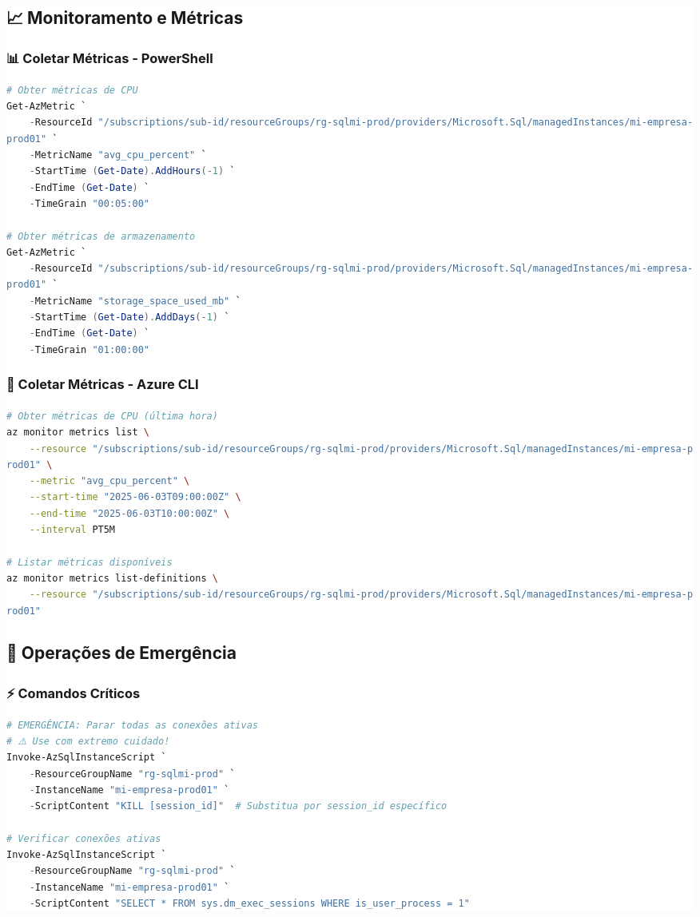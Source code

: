 ## 📈 Monitoramento e Métricas

### 📊 Coletar Métricas - PowerShell

```powershell
# Obter métricas de CPU
Get-AzMetric `
    -ResourceId "/subscriptions/sub-id/resourceGroups/rg-sqlmi-prod/providers/Microsoft.Sql/managedInstances/mi-empresa-prod01" `
    -MetricName "avg_cpu_percent" `
    -StartTime (Get-Date).AddHours(-1) `
    -EndTime (Get-Date) `
    -TimeGrain "00:05:00"

# Obter métricas de armazenamento
Get-AzMetric `
    -ResourceId "/subscriptions/sub-id/resourceGroups/rg-sqlmi-prod/providers/Microsoft.Sql/managedInstances/mi-empresa-prod01" `
    -MetricName "storage_space_used_mb" `
    -StartTime (Get-Date).AddDays(-1) `
    -EndTime (Get-Date) `
    -TimeGrain "01:00:00"
```

### 🔷 Coletar Métricas - Azure CLI

```bash
# Obter métricas de CPU (última hora)
az monitor metrics list \
    --resource "/subscriptions/sub-id/resourceGroups/rg-sqlmi-prod/providers/Microsoft.Sql/managedInstances/mi-empresa-prod01" \
    --metric "avg_cpu_percent" \
    --start-time "2025-06-03T09:00:00Z" \
    --end-time "2025-06-03T10:00:00Z" \
    --interval PT5M

# Listar métricas disponíveis
az monitor metrics list-definitions \
    --resource "/subscriptions/sub-id/resourceGroups/rg-sqlmi-prod/providers/Microsoft.Sql/managedInstances/mi-empresa-prod01"
```

## 🚨 Operações de Emergência

### ⚡ Comandos Críticos

```powershell
# EMERGÊNCIA: Parar todas as conexões ativas
# ⚠️ Use com extremo cuidado!
Invoke-AzSqlInstanceScript `
    -ResourceGroupName "rg-sqlmi-prod" `
    -InstanceName "mi-empresa-prod01" `
    -ScriptContent "KILL [session_id]"  # Substitua por session_id específico

# Verificar conexões ativas
Invoke-AzSqlInstanceScript `
    -ResourceGroupName "rg-sqlmi-prod" `
    -InstanceName "mi-empresa-prod01" `
    -ScriptContent "SELECT * FROM sys.dm_exec_sessions WHERE is_user_process = 1"
```
